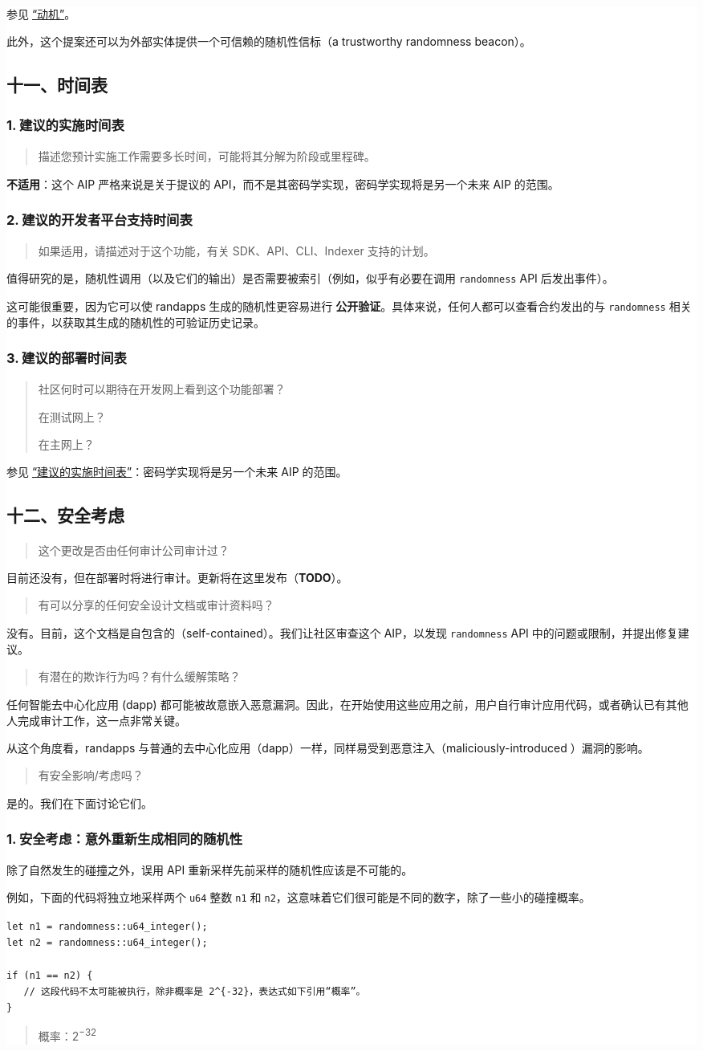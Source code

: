 参见 [“动机”](#Motivation)。

此外，这个提案还可以为外部实体提供一个可信赖的随机性信标（a trustworthy randomness beacon）。

## 十一、时间表

### 1. 建议的实施时间表

> 描述您预计实施工作需要多长时间，可能将其分解为阶段或里程碑。

**不适用**：这个 AIP 严格来说是关于提议的 API，而不是其密码学实现，密码学实现将是另一个未来 AIP 的范围。

### 2. 建议的开发者平台支持时间表

> 如果适用，请描述对于这个功能，有关 SDK、API、CLI、Indexer 支持的计划。

值得研究的是，随机性调用（以及它们的输出）是否需要被索引（例如，似乎有必要在调用 `randomness` API 后发出事件）。

这可能很重要，因为它可以使 randapps 生成的随机性更容易进行 **公开验证**。具体来说，任何人都可以查看合约发出的与 `randomness` 相关的事件，以获取其生成的随机性的可验证历史记录。

### 3. 建议的部署时间表

> 社区何时可以期待在开发网上看到这个功能部署？
>
> 在测试网上？
>
> 在主网上？

参见 [“建议的实施时间表”](#suggested-implementation-timeline)：密码学实现将是另一个未来 AIP 的范围。

## 十二、安全考虑

> 这个更改是否由任何审计公司审计过？

目前还没有，但在部署时将进行审计。更新将在这里发布（**TODO**）。

> 有可以分享的任何安全设计文档或审计资料吗？

没有。目前，这个文档是自包含的（self-contained）。我们让社区审查这个 AIP，以发现 `randomness` API 中的问题或限制，并提出修复建议。

> 有潜在的欺诈行为吗？有什么缓解策略？

任何智能去中心化应用 (dapp) 都可能被故意嵌入恶意漏洞。因此，在开始使用这些应用之前，用户自行审计应用代码，或者确认已有其他人完成审计工作，这一点非常关键。

从这个角度看，randapps 与普通的去中心化应用（dapp）一样，同样易受到恶意注入（maliciously-introduced ）漏洞的影响。

> 有安全影响/考虑吗？

是的。我们在下面讨论它们。

### 1. 安全考虑：意外重新生成相同的随机性

除了自然发生的碰撞之外，误用 API 重新采样先前采样的随机性应该是不可能的。

例如，下面的代码将独立地采样两个 `u64` 整数 `n1` 和 `n2`，这意味着它们很可能是不同的数字，除了一些小的碰撞概率。

```
let n1 = randomness::u64_integer();
let n2 = randomness::u64_integer();

if (n1 == n2) {
   // 这段代码不太可能被执行，除非概率是 2^{-32}，表达式如下引用“概率”。
}
```
>  概率：$2^{-32}$​
